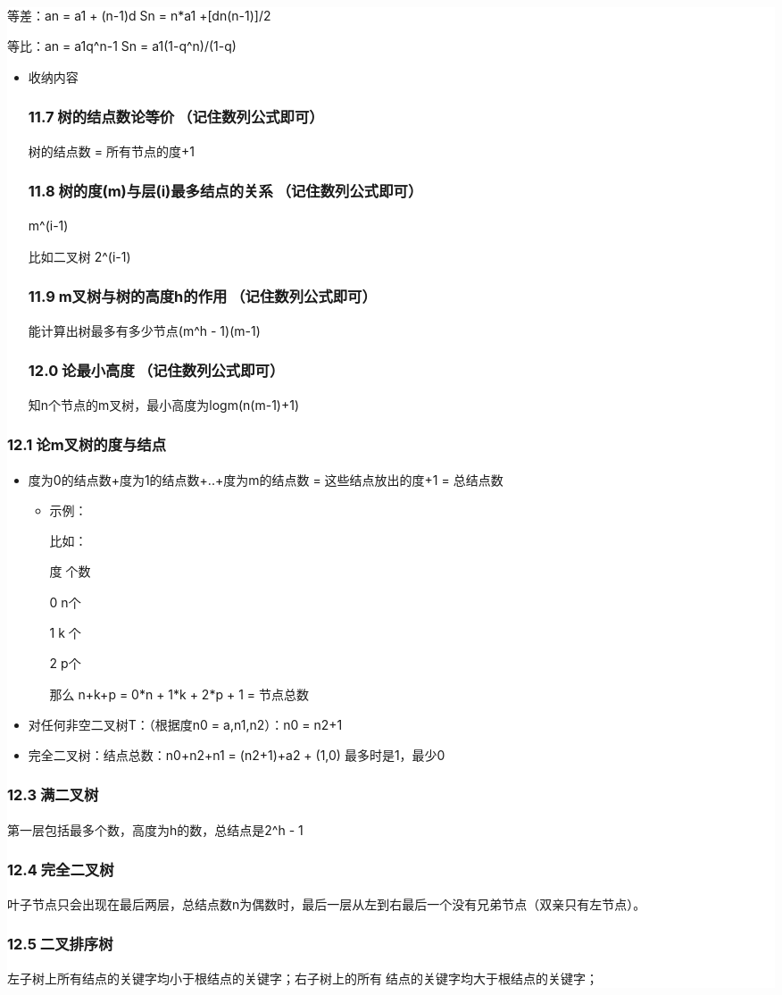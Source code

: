 等差：an = a1 + (n-1)d  Sn = n\*a1 +\[dn(n-1)]/2

等比：an = a1q^n-1      Sn = a1(1-q^n)/(1-q)

*   收纳内容

    ### 11.7 树的结点数论等价 （记住数列公式即可）

    树的结点数 = 所有节点的度+1

    ### 11.8 树的度(m)与层(i)最多结点的关系 （记住数列公式即可）

    m^(i-1)

    比如二叉树 2^(i-1)

    ### 11.9 m叉树与树的高度h的作用 （记住数列公式即可）

    能计算出树最多有多少节点(m^h - 1)(m-1)

    ### 12.0  论最小高度 （记住数列公式即可）

    知n个节点的m叉树，最小高度为logm(n(m-1)+1)

### 12.1 论m叉树的度与结点

*   度为0的结点数+度为1的结点数+..+度为m的结点数 = 这些结点放出的度+1 = 总结点数

    *   示例：

        比如：

        度     个数

        0     n个

        1     k 个

        2     p个

        那么 n+k+p = 0\*n + 1\*k + 2\*p + 1 = 节点总数

*   对任何非空二叉树T：（根据度n0 = a,n1,n2）：n0 = n2+1

*   完全二叉树：结点总数：n0+n2+n1 =  (n2+1)+a2 + (1,0)  最多时是1，最少0

&#x20;

### 12.3 满二叉树&#x20;

第一层包括最多个数，高度为h的数，总结点是2^h - 1

### 12.4 完全二叉树

叶子节点只会出现在最后两层，总结点数n为偶数时，最后一层从左到右最后一个没有兄弟节点（双亲只有左节点）。

### 12.5 二叉排序树

左子树上所有结点的关键字均小于根结点的关键字；右子树上的所有
结点的关键字均大于根结点的关键字；

